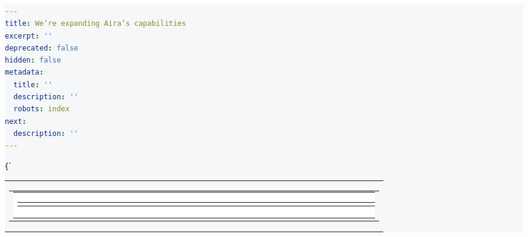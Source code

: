 ```yaml
---
title: We’re expanding Aira’s capabilities
excerpt: ''
deprecated: false
hidden: false
metadata:
  title: ''
  description: ''
  robots: index
next:
  description: ''
---
```

<HTMLBlock>{`
<!DOCTYPE html>
<html lang="en" xmlns:o="urn:schemas-microsoft-com:office:office" xmlns:v="urn:schemas-microsoft-com:vml">
<head>
	<title></title>
	<meta http-equiv="Content-Type" content="text/html; charset=utf-8"><meta name="viewport" content="width=device-width,initial-scale=1">
	<style type="text/css">*{box-sizing:border-box}body{margin:0;padding:0}a[x-apple-data-detectors]{color:inherit!important;text-decoration:inherit!important}#MessageViewBody a{color:inherit;text-decoration:none}p{line-height:inherit}.desktop_hide,.desktop_hide table{mso-hide:all;display:none;max-height:0;overflow:hidden}.image_block img+div{display:none} @media (max-width:620px){.image_block img.fullWidth{max-width:100%!important}.mobile_hide{display:none}.row-content{width:100%!important}.stack .column{width:100%;display:block}.mobile_hide{min-height:0;max-height:0;max-width:0;overflow:hidden;font-size:0}.desktop_hide,.desktop_hide table{display:table!important;max-height:none!important}}
	</style>
</head>
<body style="background-color:#f5f7f8;margin:0;padding:0;-webkit-text-size-adjust:none;text-size-adjust:none">
<table border="0" cellpadding="0" cellspacing="0" class="nl-container" role="presentation" style="background-color:#f5f7f8; mso-table-lspace:0; mso-table-rspace:0; width:100%">
	<tbody>
		<tr>
			<td>
			<table align="center" border="0" cellpadding="0" cellspacing="0" class="row row-1" role="presentation" style="mso-table-lspace:0; mso-table-rspace:0; width:100%">
				<tbody>
					<tr>
						<td>
						<table align="center" border="0" cellpadding="0" cellspacing="0" class="row-content stack" role="presentation" style="background-color:#ffffff; color:#000000; margin:0 auto; mso-table-lspace:0; mso-table-rspace:0; width:600px">
							<tbody>
								<tr>
									<td class="column column-1" style="border-bottom:0; border-left:0; border-right:0; border-top:0; font-weight:400; mso-table-lspace:0; mso-table-rspace:0; padding-bottom:5px; text-align:left; vertical-align:top" width="100%">
									<table border="0" cellpadding="0" cellspacing="0" class="block-1 image_block" role="presentation" style="mso-table-lspace:0; mso-table-rspace:0; width:100%">
										<tbody>
											<tr>
												<td class="pad" style="width:100%">
												<div align="center" class="alignment" style="line-height:10px"><img alt="" src="https://d15k2d11r6t6rl.cloudfront.net/public/users/Integrators/ee5494d7-a7c0-49c6-b9bf-6cdf7a74048f/incrm__OID__2088/1-04%20%285%29.png" style="border:0; display:block; max-width:600px" width="600" /></div>
												</td>
											</tr>
										</tbody>
									</table>
									</td>
								</tr>